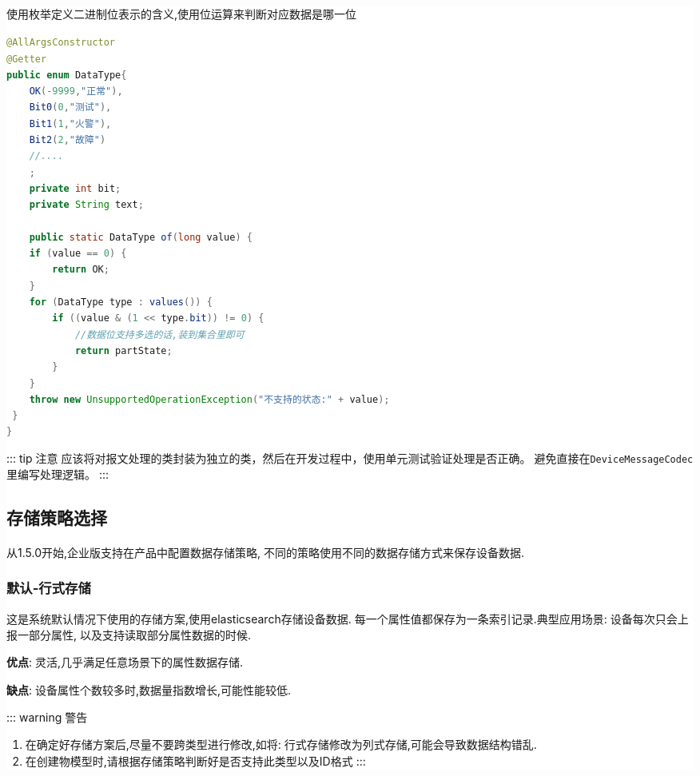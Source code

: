 使用枚举定义二进制位表示的含义,使用位运算来判断对应数据是哪一位

```java
@AllArgsConstructor
@Getter
public enum DataType{
    OK(-9999,"正常"),
    Bit0(0,"测试"),
    Bit1(1,"火警"),
    Bit2(2,"故障")
    //....
    ;
    private int bit;
    private String text;

    public static DataType of(long value) {
    if (value == 0) {
        return OK;
    }
    for (DataType type : values()) {
        if ((value & (1 << type.bit)) != 0) {
            //数据位支持多选的话,装到集合里即可
            return partState;
        }
    }
    throw new UnsupportedOperationException("不支持的状态:" + value);
 }
}

```

::: tip 注意
应该将对报文处理的类封装为独立的类，然后在开发过程中，使用单元测试验证处理是否正确。
避免直接在`DeviceMessageCodec`里编写处理逻辑。
:::

## 存储策略选择

从1.5.0开始,企业版支持在产品中配置数据存储策略,
不同的策略使用不同的数据存储方式来保存设备数据.

### 默认-行式存储

这是系统默认情况下使用的存储方案,使用elasticsearch存储设备数据.
每一个属性值都保存为一条索引记录.典型应用场景: 设备每次只会上报一部分属性,
以及支持读取部分属性数据的时候.

**优点**: 灵活,几乎满足任意场景下的属性数据存储.

**缺点**: 设备属性个数较多时,数据量指数增长,可能性能较低.

::: warning 警告
1. 在确定好存储方案后,尽量不要跨类型进行修改,如将: 行式存储修改为列式存储,可能会导致数据结构错乱.
2. 在创建物模型时,请根据存储策略判断好是否支持此类型以及ID格式
:::
